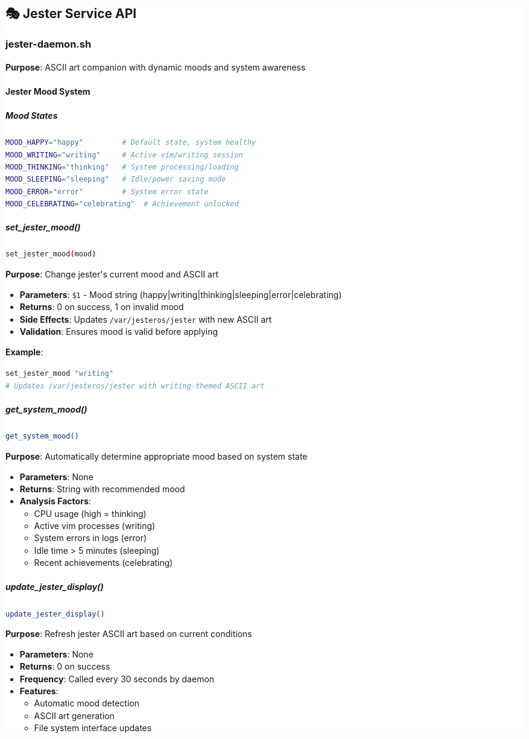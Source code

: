 
## 🎭 Jester Service API

### jester-daemon.sh

**Purpose**: ASCII art companion with dynamic moods and system awareness

#### Jester Mood System

##### Mood States
```bash
MOOD_HAPPY="happy"         # Default state, system healthy
MOOD_WRITING="writing"     # Active vim/writing session
MOOD_THINKING="thinking"   # System processing/loading
MOOD_SLEEPING="sleeping"   # Idle/power saving mode
MOOD_ERROR="error"         # System error state
MOOD_CELEBRATING="celebrating"  # Achievement unlocked
```

##### set_jester_mood()
```bash
set_jester_mood(mood)
```
**Purpose**: Change jester's current mood and ASCII art
- **Parameters**: `$1` - Mood string (happy|writing|thinking|sleeping|error|celebrating)
- **Returns**: 0 on success, 1 on invalid mood
- **Side Effects**: Updates `/var/jesteros/jester` with new ASCII art
- **Validation**: Ensures mood is valid before applying

**Example**:
```bash
set_jester_mood "writing"
# Updates /var/jesteros/jester with writing-themed ASCII art
```

##### get_system_mood()
```bash
get_system_mood()
```
**Purpose**: Automatically determine appropriate mood based on system state
- **Parameters**: None
- **Returns**: String with recommended mood
- **Analysis Factors**:
  - CPU usage (high = thinking)
  - Active vim processes (writing)
  - System errors in logs (error)
  - Idle time > 5 minutes (sleeping)
  - Recent achievements (celebrating)

##### update_jester_display()
```bash
update_jester_display()
```
**Purpose**: Refresh jester ASCII art based on current conditions
- **Parameters**: None
- **Returns**: 0 on success
- **Frequency**: Called every 30 seconds by daemon
- **Features**:
  - Automatic mood detection
  - ASCII art generation
  - File system interface updates
